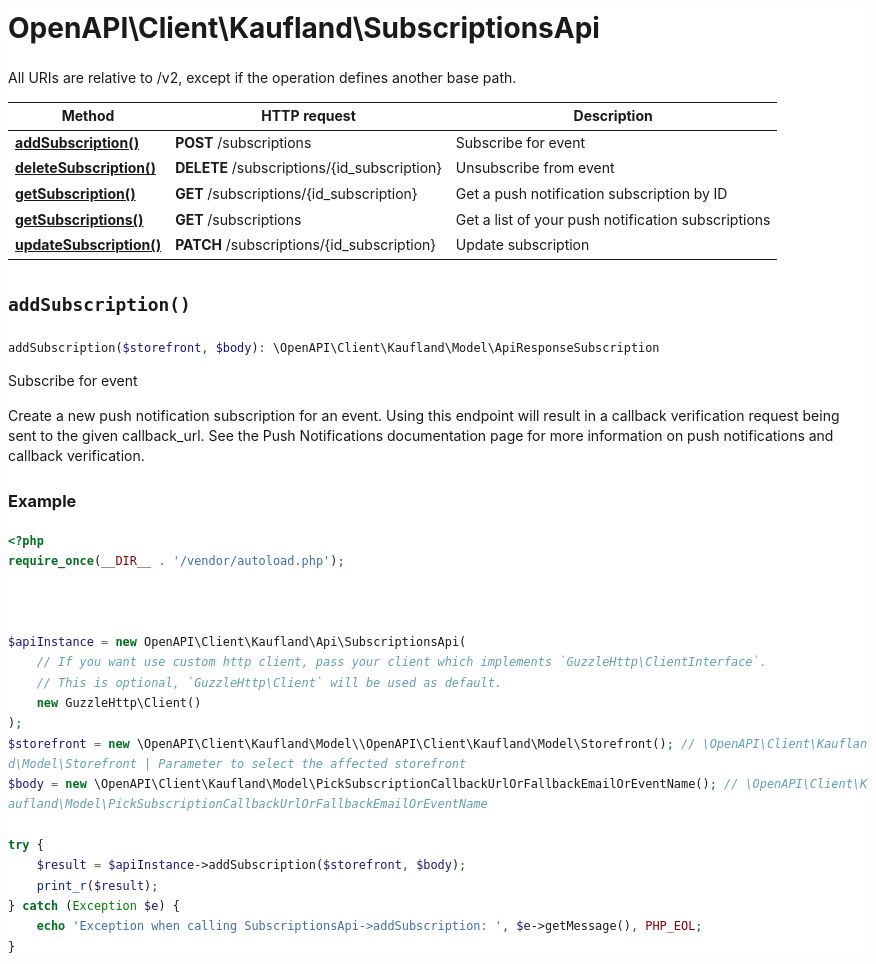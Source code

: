 # OpenAPI\Client\Kaufland\SubscriptionsApi

All URIs are relative to /v2, except if the operation defines another base path.

| Method | HTTP request | Description |
| ------------- | ------------- | ------------- |
| [**addSubscription()**](SubscriptionsApi.md#addSubscription) | **POST** /subscriptions | Subscribe for event |
| [**deleteSubscription()**](SubscriptionsApi.md#deleteSubscription) | **DELETE** /subscriptions/{id_subscription} | Unsubscribe from event |
| [**getSubscription()**](SubscriptionsApi.md#getSubscription) | **GET** /subscriptions/{id_subscription} | Get a push notification subscription by ID |
| [**getSubscriptions()**](SubscriptionsApi.md#getSubscriptions) | **GET** /subscriptions | Get a list of your push notification subscriptions |
| [**updateSubscription()**](SubscriptionsApi.md#updateSubscription) | **PATCH** /subscriptions/{id_subscription} | Update subscription |


## `addSubscription()`

```php
addSubscription($storefront, $body): \OpenAPI\Client\Kaufland\Model\ApiResponseSubscription
```

Subscribe for event

Create a new push notification subscription for an event. Using this endpoint will result in a callback verification request being sent to the given callback_url. See the Push Notifications documentation page for more information on push notifications and callback verification.

### Example

```php
<?php
require_once(__DIR__ . '/vendor/autoload.php');



$apiInstance = new OpenAPI\Client\Kaufland\Api\SubscriptionsApi(
    // If you want use custom http client, pass your client which implements `GuzzleHttp\ClientInterface`.
    // This is optional, `GuzzleHttp\Client` will be used as default.
    new GuzzleHttp\Client()
);
$storefront = new \OpenAPI\Client\Kaufland\Model\\OpenAPI\Client\Kaufland\Model\Storefront(); // \OpenAPI\Client\Kaufland\Model\Storefront | Parameter to select the affected storefront
$body = new \OpenAPI\Client\Kaufland\Model\PickSubscriptionCallbackUrlOrFallbackEmailOrEventName(); // \OpenAPI\Client\Kaufland\Model\PickSubscriptionCallbackUrlOrFallbackEmailOrEventName

try {
    $result = $apiInstance->addSubscription($storefront, $body);
    print_r($result);
} catch (Exception $e) {
    echo 'Exception when calling SubscriptionsApi->addSubscription: ', $e->getMessage(), PHP_EOL;
}
```
